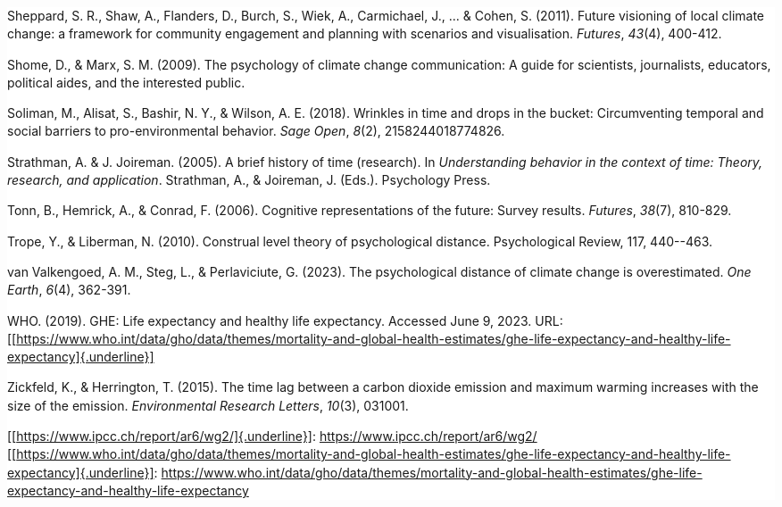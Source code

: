 Sheppard, S. R., Shaw, A., Flanders, D., Burch, S., Wiek, A., Carmichael, J., \... & Cohen, S. (2011). Future visioning of local climate change: a framework for community engagement and planning with scenarios and visualisation. *Futures*, *43*(4), 400-412.

Shome, D., & Marx, S. M. (2009). The psychology of climate change communication: A guide for scientists, journalists, educators, political aides, and the interested public.

Soliman, M., Alisat, S., Bashir, N. Y., & Wilson, A. E. (2018). Wrinkles in time and drops in the bucket: Circumventing temporal and social barriers to pro-environmental behavior. *Sage Open*, *8*(2), 2158244018774826.

Strathman, A. & J. Joireman. (2005). A brief history of time (research). In *Understanding behavior in the context of time: Theory, research, and application*. Strathman, A., & Joireman, J. (Eds.). Psychology Press.

Tonn, B., Hemrick, A., & Conrad, F. (2006). Cognitive representations of the future: Survey results. *Futures*, *38*(7), 810-829.

Trope, Y., & Liberman, N. (2010). Construal level theory of psychological distance. Psychological Review, 117, 440--463.

van Valkengoed, A. M., Steg, L., & Perlaviciute, G. (2023). The psychological distance of climate change is overestimated. *One Earth*, *6*(4), 362-391.

WHO. (2019). GHE: Life expectancy and healthy life expectancy. Accessed June 9, 2023. URL: [[https://www.who.int/data/gho/data/themes/mortality-and-global-health-estimates/ghe-life-expectancy-and-healthy-life-expectancy]{.underline}]

Zickfeld, K., & Herrington, T. (2015). The time lag between a carbon dioxide emission and maximum warming increases with the size of the emission. *Environmental Research Letters*, *10*(3), 031001.

  [[https://www.ipcc.ch/report/ar6/wg2/]{.underline}]: https://www.ipcc.ch/report/ar6/wg2/
  [[https://www.who.int/data/gho/data/themes/mortality-and-global-health-estimates/ghe-life-expectancy-and-healthy-life-expectancy]{.underline}]: https://www.who.int/data/gho/data/themes/mortality-and-global-health-estimates/ghe-life-expectancy-and-healthy-life-expectancy
